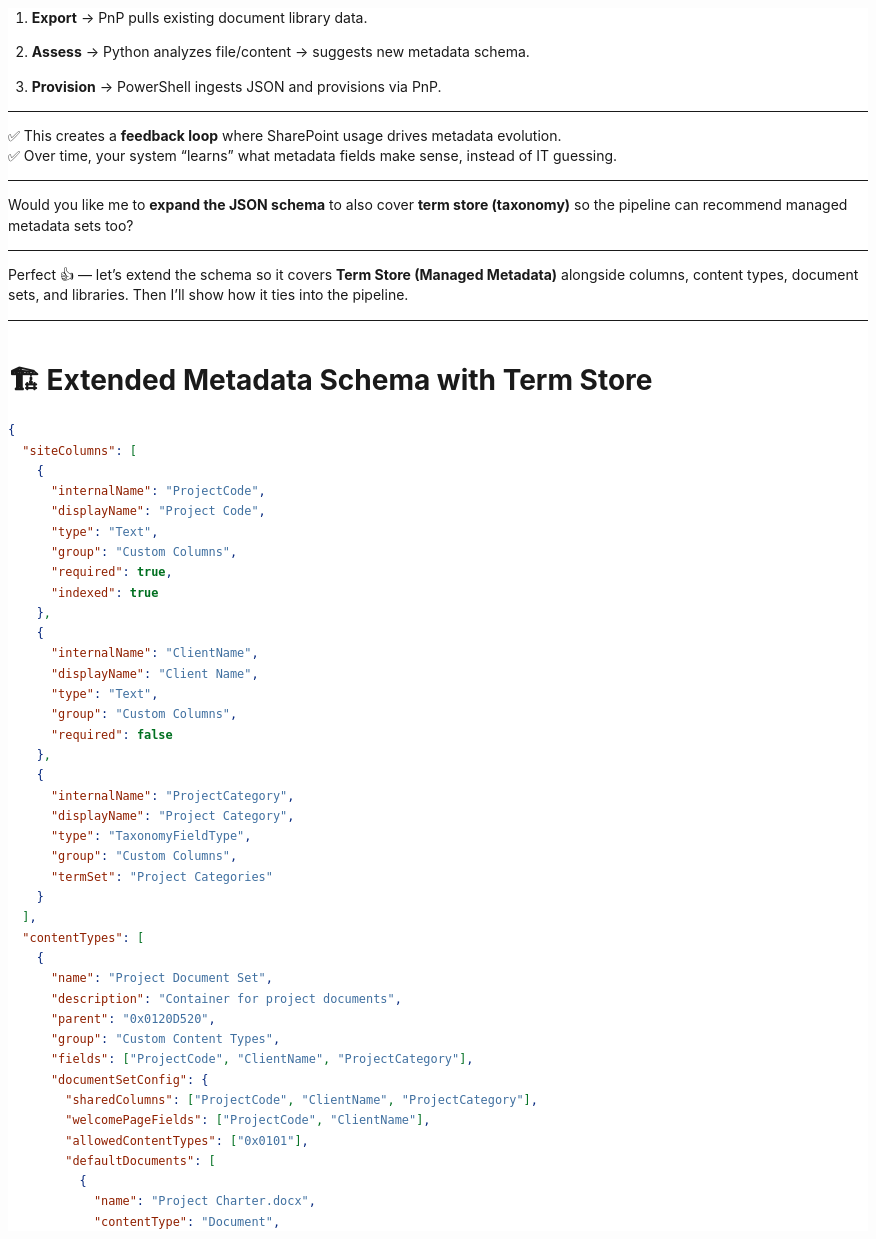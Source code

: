1. **Export** → PnP pulls existing document library data.
    
2. **Assess** → Python analyzes file/content → suggests new metadata schema.
    
3. **Provision** → PowerShell ingests JSON and provisions via PnP.
    

---

✅ This creates a **feedback loop** where SharePoint usage drives metadata evolution.  
✅ Over time, your system “learns” what metadata fields make sense, instead of IT guessing.

---

Would you like me to **expand the JSON schema** to also cover **term store (taxonomy)** so the pipeline can recommend managed metadata sets too?

---

Perfect 👍 — let’s extend the schema so it covers **Term Store (Managed Metadata)** alongside columns, content types, document sets, and libraries. Then I’ll show how it ties into the pipeline.

---

# 🏗 Extended Metadata Schema with Term Store

```json
{
  "siteColumns": [
    {
      "internalName": "ProjectCode",
      "displayName": "Project Code",
      "type": "Text",
      "group": "Custom Columns",
      "required": true,
      "indexed": true
    },
    {
      "internalName": "ClientName",
      "displayName": "Client Name",
      "type": "Text",
      "group": "Custom Columns",
      "required": false
    },
    {
      "internalName": "ProjectCategory",
      "displayName": "Project Category",
      "type": "TaxonomyFieldType",
      "group": "Custom Columns",
      "termSet": "Project Categories"
    }
  ],
  "contentTypes": [
    {
      "name": "Project Document Set",
      "description": "Container for project documents",
      "parent": "0x0120D520",
      "group": "Custom Content Types",
      "fields": ["ProjectCode", "ClientName", "ProjectCategory"],
      "documentSetConfig": {
        "sharedColumns": ["ProjectCode", "ClientName", "ProjectCategory"],
        "welcomePageFields": ["ProjectCode", "ClientName"],
        "allowedContentTypes": ["0x0101"],
        "defaultDocuments": [
          {
            "name": "Project Charter.docx",
            "contentType": "Document",
```